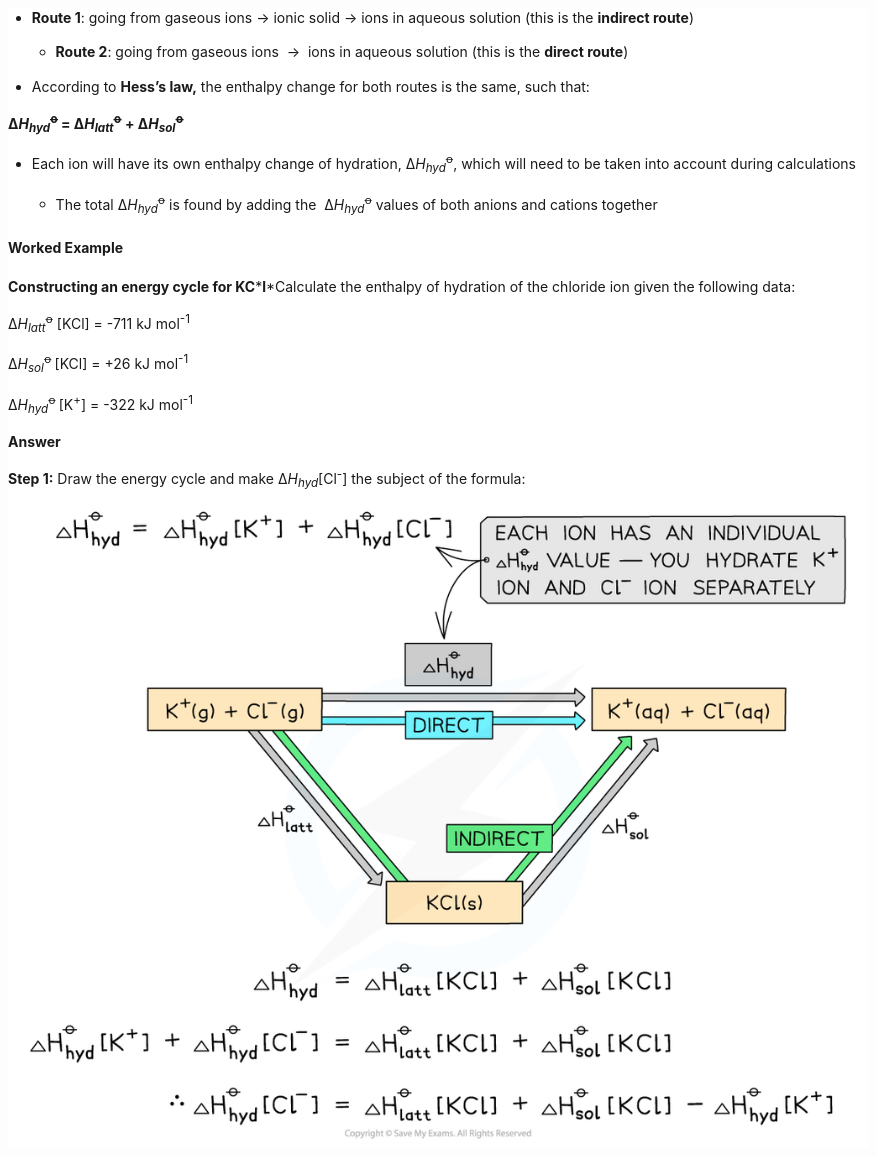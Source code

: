   + <b>Route 1</b>: going from gaseous ions → ionic solid → ions in aqueous solution (this is the <b>indirect route</b>)

    - <b>Route 2</b>: going from gaseous ions  →  ions in aqueous solution (this is the <b>direct route</b>)

* According to <b>Hess’s law,</b> the enthalpy change for both routes is the same, such that:

<b>Δ</b>*<b>H</b>*<sub>*<b>hyd</b>*</sub><sup><b>ꝋ </b></sup><b>= Δ</b>*<b>H</b>*<sub>*<b>latt</b>*</sub><sup><b>ꝋ</b></sup><b> + Δ</b>*<b>H</b>*<sub>*<b>sol</b>*</sub><sup><b>ꝋ</b></sup>

* Each ion will have its own enthalpy change of hydration, Δ*H*<sub>*hyd*</sub><sup>ꝋ</sup>, which will need to be taken into account during calculations

  + The total Δ*H*<sub>*hyd*</sub><sup>ꝋ</sup> is found by adding the  Δ*H*<sub>*hyd*</sub><sup>ꝋ</sup> values of both anions and cations together

#### Worked Example

<b>Constructing an energy cycle for KC</b>*<b>l</b>*Calculate the enthalpy of hydration of the chloride ion given the following data:

Δ*H*<sub>*latt*</sub><sup>ꝋ</sup> [KCl] = -711 kJ mol<sup>-1</sup>

Δ*H*<sub>*sol*</sub><sup>ꝋ </sup>[KCl] = +26 kJ mol<sup>-1</sup>

Δ*H*<sub>*hyd*</sub><sup>ꝋ </sup>[K<sup>+</sup>] = -322 kJ mol<sup>-1</sup>

<b>Answer</b>

<b>Step 1:</b> Draw the energy cycle and make Δ*H*<sub>*hyd*</sub>[Cl<sup>-</sup>] the subject of the formula:

![Worked Example -Energy Cycle KCl, downloadable AS & A Level Chemistry revision notes](5.1.5-Worked-Example-Energy-Cycle-KCl.png)
